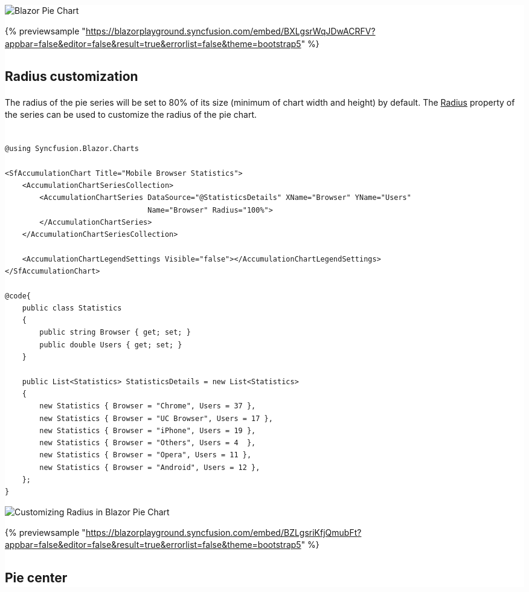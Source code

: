 ![Blazor Pie Chart](../images/pie-dough-nut/blazor-pie-chart.png)

{% previewsample "https://blazorplayground.syncfusion.com/embed/BXLgsrWqJDwACRFV?appbar=false&editor=false&result=true&errorlist=false&theme=bootstrap5" %}

## Radius customization

The radius of the pie series will be set to 80% of its size (minimum of chart width and height) by default. The [Radius](https://help.syncfusion.com/cr/blazor/Syncfusion.Blazor.Charts.AccumulationChartSeries.html#Syncfusion_Blazor_Charts_AccumulationChartSeries_Radius) property of the series can be used to customize the radius of the pie chart.

```cshtml 

@using Syncfusion.Blazor.Charts

<SfAccumulationChart Title="Mobile Browser Statistics">
    <AccumulationChartSeriesCollection>
        <AccumulationChartSeries DataSource="@StatisticsDetails" XName="Browser" YName="Users"
                                 Name="Browser" Radius="100%">
        </AccumulationChartSeries>
    </AccumulationChartSeriesCollection>

    <AccumulationChartLegendSettings Visible="false"></AccumulationChartLegendSettings>
</SfAccumulationChart>

@code{
    public class Statistics
    {
        public string Browser { get; set; }
        public double Users { get; set; }
    }

    public List<Statistics> StatisticsDetails = new List<Statistics>
    {
        new Statistics { Browser = "Chrome", Users = 37 },
        new Statistics { Browser = "UC Browser", Users = 17 },
        new Statistics { Browser = "iPhone", Users = 19 },
        new Statistics { Browser = "Others", Users = 4  },
        new Statistics { Browser = "Opera", Users = 11 },
        new Statistics { Browser = "Android", Users = 12 },
    };
}

```

![Customizing Radius in Blazor Pie Chart](../images/pie-dough-nut/blazor-pie-chart-radius-customization.png)

{% previewsample "https://blazorplayground.syncfusion.com/embed/BZLgsriKfjQmubFt?appbar=false&editor=false&result=true&errorlist=false&theme=bootstrap5" %}

## Pie center
